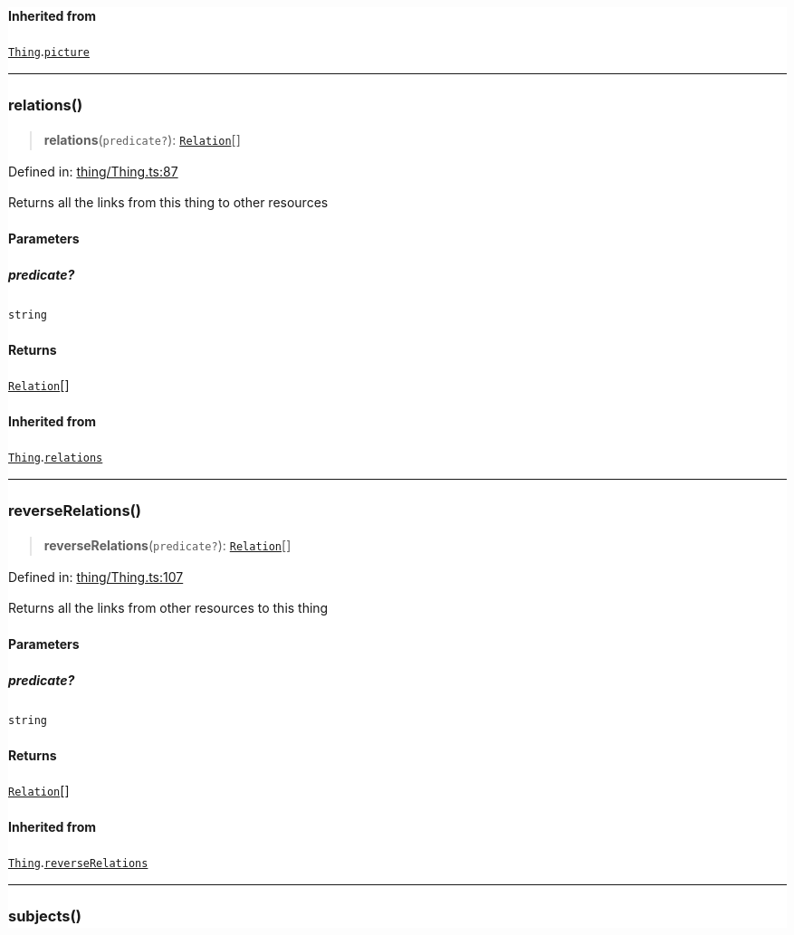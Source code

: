 #### Inherited from

[`Thing`](Thing.md).[`picture`](Thing.md#picture)

***

### relations()

> **relations**(`predicate?`): [`Relation`](../interfaces/Relation.md)[]

Defined in: [thing/Thing.ts:87](https://github.com/pod-os/PodOS/blob/5f8057b37a40843b32a1365a54e4283e9f14e36c/core/src/thing/Thing.ts#L87)

Returns all the links from this thing to other resources

#### Parameters

##### predicate?

`string`

#### Returns

[`Relation`](../interfaces/Relation.md)[]

#### Inherited from

[`Thing`](Thing.md).[`relations`](Thing.md#relations)

***

### reverseRelations()

> **reverseRelations**(`predicate?`): [`Relation`](../interfaces/Relation.md)[]

Defined in: [thing/Thing.ts:107](https://github.com/pod-os/PodOS/blob/5f8057b37a40843b32a1365a54e4283e9f14e36c/core/src/thing/Thing.ts#L107)

Returns all the links from other resources to this thing

#### Parameters

##### predicate?

`string`

#### Returns

[`Relation`](../interfaces/Relation.md)[]

#### Inherited from

[`Thing`](Thing.md).[`reverseRelations`](Thing.md#reverserelations)

***

### subjects()
